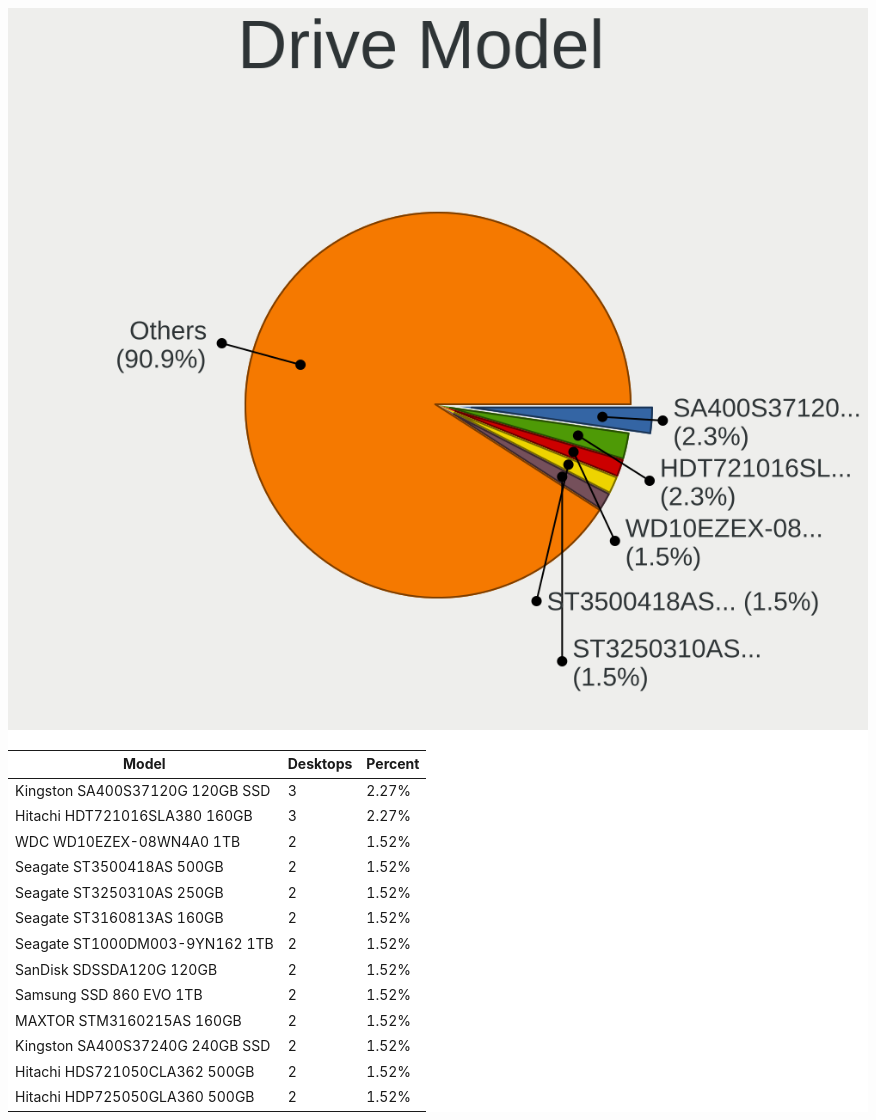 ![Drive Model](./images/pie_chart/drive_model.svg)


| Model                               | Desktops | Percent |
|-------------------------------------|----------|---------|
| Kingston SA400S37120G 120GB SSD     | 3        | 2.27%   |
| Hitachi HDT721016SLA380 160GB       | 3        | 2.27%   |
| WDC WD10EZEX-08WN4A0 1TB            | 2        | 1.52%   |
| Seagate ST3500418AS 500GB           | 2        | 1.52%   |
| Seagate ST3250310AS 250GB           | 2        | 1.52%   |
| Seagate ST3160813AS 160GB           | 2        | 1.52%   |
| Seagate ST1000DM003-9YN162 1TB      | 2        | 1.52%   |
| SanDisk SDSSDA120G 120GB            | 2        | 1.52%   |
| Samsung SSD 860 EVO 1TB             | 2        | 1.52%   |
| MAXTOR STM3160215AS 160GB           | 2        | 1.52%   |
| Kingston SA400S37240G 240GB SSD     | 2        | 1.52%   |
| Hitachi HDS721050CLA362 500GB       | 2        | 1.52%   |
| Hitachi HDP725050GLA360 500GB       | 2        | 1.52%   |